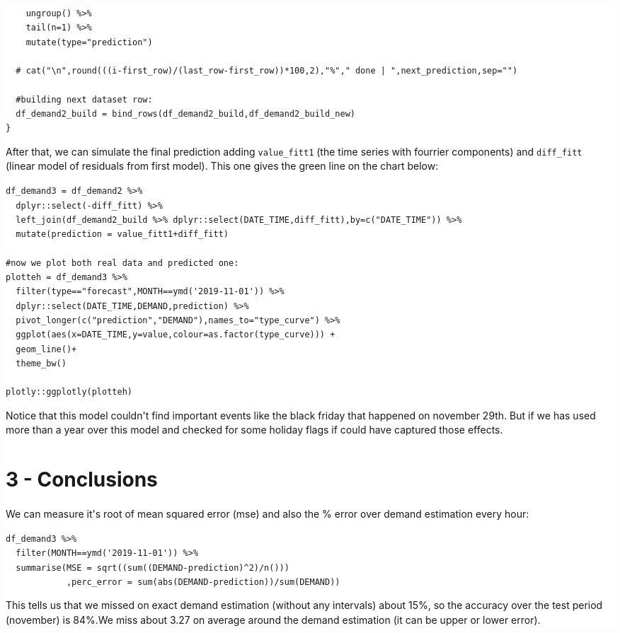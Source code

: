 ```{r echo=FALSE,message=FALSE, warning=FALSE}
    ungroup() %>% 
    tail(n=1) %>% 
    mutate(type="prediction")
  
  # cat("\n",round(((i-first_row)/(last_row-first_row))*100,2),"%"," done | ",next_prediction,sep="")
  
  #building next dataset row:
  df_demand2_build = bind_rows(df_demand2_build,df_demand2_build_new)
}

```

After that, we can simulate the final prediction adding `value_fitt1` (the time series with fourrier components) and `diff_fitt` (linear model of residuals from first model). This one gives the green line on the chart below:

```{r echo=FALSE,fig.height=5, fig.width=10, message=FALSE, warning=FALSE}
df_demand3 = df_demand2 %>% 
  dplyr::select(-diff_fitt) %>% 
  left_join(df_demand2_build %>% dplyr::select(DATE_TIME,diff_fitt),by=c("DATE_TIME")) %>% 
  mutate(prediction = value_fitt1+diff_fitt)

#now we plot both real data and predicted one:
plotteh = df_demand3 %>% 
  filter(type=="forecast",MONTH==ymd('2019-11-01')) %>% 
  dplyr::select(DATE_TIME,DEMAND,prediction) %>% 
  pivot_longer(c("prediction","DEMAND"),names_to="type_curve") %>%
  ggplot(aes(x=DATE_TIME,y=value,colour=as.factor(type_curve))) + 
  geom_line()+
  theme_bw()
  
plotly::ggplotly(plotteh)

```

Notice that this model couldn't find important events like the black friday that happened on november 29th. But if we has used more than a year over this model and checked for some holiday flags if could have captured those effects. 

# 3 - Conclusions
We can measure it's root of mean squared error (mse) and also the % error over demand estimation every hour:

```{r}
df_demand3 %>% 
  filter(MONTH==ymd('2019-11-01')) %>% 
  summarise(MSE = sqrt((sum((DEMAND-prediction)^2)/n()))
            ,perc_error = sum(abs(DEMAND-prediction))/sum(DEMAND))
```
This tells us that we missed on exact demand estimation (without any intervals) about 15%, so the accuracy over the test period (november) is 84%.We miss about 3.27 on average around the demand estimation (it can be upper or lower error).
